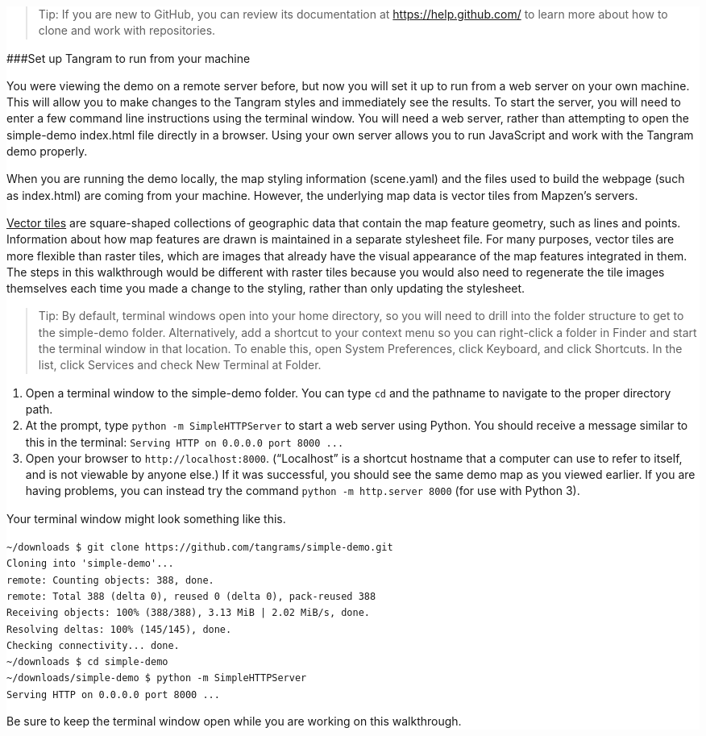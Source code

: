> Tip: If you are new to GitHub, you can review its documentation at https://help.github.com/ to learn more about how to clone and work with repositories.

###Set up Tangram to run from your machine

You were viewing the demo on a remote server before, but now you will set it up to run from a web server on your own machine. This will allow you to make changes to the Tangram styles and immediately see the results. To start the server, you will need to enter a few command line instructions using the terminal window. You will need a web server, rather than attempting to open the simple-demo index.html file directly in a browser. Using your own server allows you to run JavaScript and work with the Tangram demo properly.

When you are running the demo locally, the map styling information (scene.yaml) and the files used to build the webpage (such as index.html) are coming from your machine. However, the underlying map data is vector tiles from Mapzen’s servers.

[Vector tiles](https://mapzen.com/projects/vector-tiles) are square-shaped collections of geographic data that contain the map feature geometry, such as lines and points. Information about how map features are drawn is maintained in a separate stylesheet file. For many purposes, vector tiles are more flexible than raster tiles, which are images that already have the visual appearance of the map features integrated in them. The steps in this walkthrough would be different with raster tiles because you would also need to regenerate the tile images themselves each time you made a change to the styling, rather than only updating the stylesheet.

> Tip:  By default, terminal windows open into your home directory, so you will need to drill into the folder structure to get to the simple-demo folder. Alternatively, add a shortcut to your context menu so you can right-click a folder in Finder and start the terminal window in that location. To enable this, open System Preferences, click Keyboard, and click Shortcuts. In the list, click Services and check New Terminal at Folder.

1. Open a terminal window to the simple-demo folder. You can type `cd` and the pathname to navigate to the proper directory path.
2. At the prompt, type `python -m SimpleHTTPServer` to start a web server using Python. You should receive a message similar to this in the terminal: `Serving HTTP on 0.0.0.0 port 8000 ...`
3. Open your browser to `http://localhost:8000`. (“Localhost” is a shortcut hostname that a computer can use to refer to itself, and is not viewable by anyone else.) If it was successful, you should see the same demo map as you viewed earlier. If you are having problems, you can instead try the command `python -m http.server 8000` (for use with Python 3).

Your terminal window might look something like this.

```
~/downloads $ git clone https://github.com/tangrams/simple-demo.git
Cloning into 'simple-demo'...
remote: Counting objects: 388, done.
remote: Total 388 (delta 0), reused 0 (delta 0), pack-reused 388
Receiving objects: 100% (388/388), 3.13 MiB | 2.02 MiB/s, done.
Resolving deltas: 100% (145/145), done.
Checking connectivity... done.
~/downloads $ cd simple-demo
~/downloads/simple-demo $ python -m SimpleHTTPServer
Serving HTTP on 0.0.0.0 port 8000 ...
```

Be sure to keep the terminal window open while you are working on this walkthrough.
